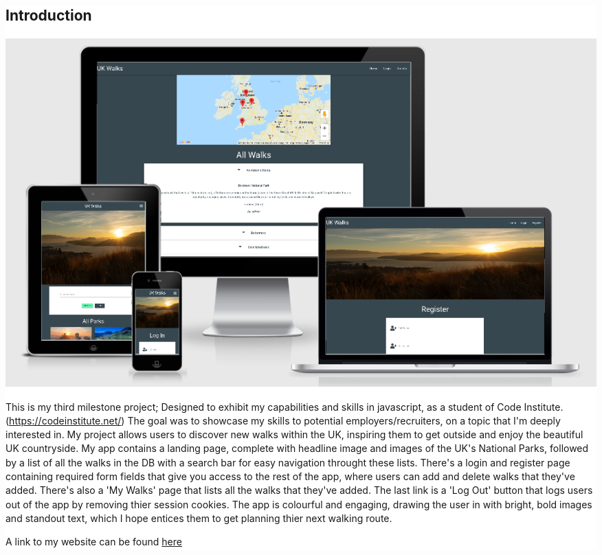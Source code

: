 ## Introduction

![Apple Devices Picture](./wireframes/responsive.png)

This is my third milestone project; Designed to exhibit my capabilities and skills in javascript, as a student
of Code Institute. (https://codeinstitute.net/)
The goal was to showcase my skills to potential employers/recruiters, on a topic that I'm deeply interested in.
My project allows users to discover new walks within the UK, inspiring them to get outside and enjoy the beautiful UK countryside.
My app contains a landing page, complete with headline image and images of the UK's National Parks, followed by a list of all the walks in the DB with a search bar for easy navigation throught these lists.
There's a login and register page containing required form fields that give you access to the rest of the app, where users can add and delete walks that they've added. There's also a 'My Walks' page that lists all the 
walks that they've added.
The last link is a 'Log Out' button that logs users out of the app by removing thier session cookies.
The app is colourful and engaging, drawing the user in with bright, bold images and standout text, which I hope entices them
to get planning thier next walking route.

A link to my website can be found [here](https://ms3-walkapp.herokuapp.com/)
